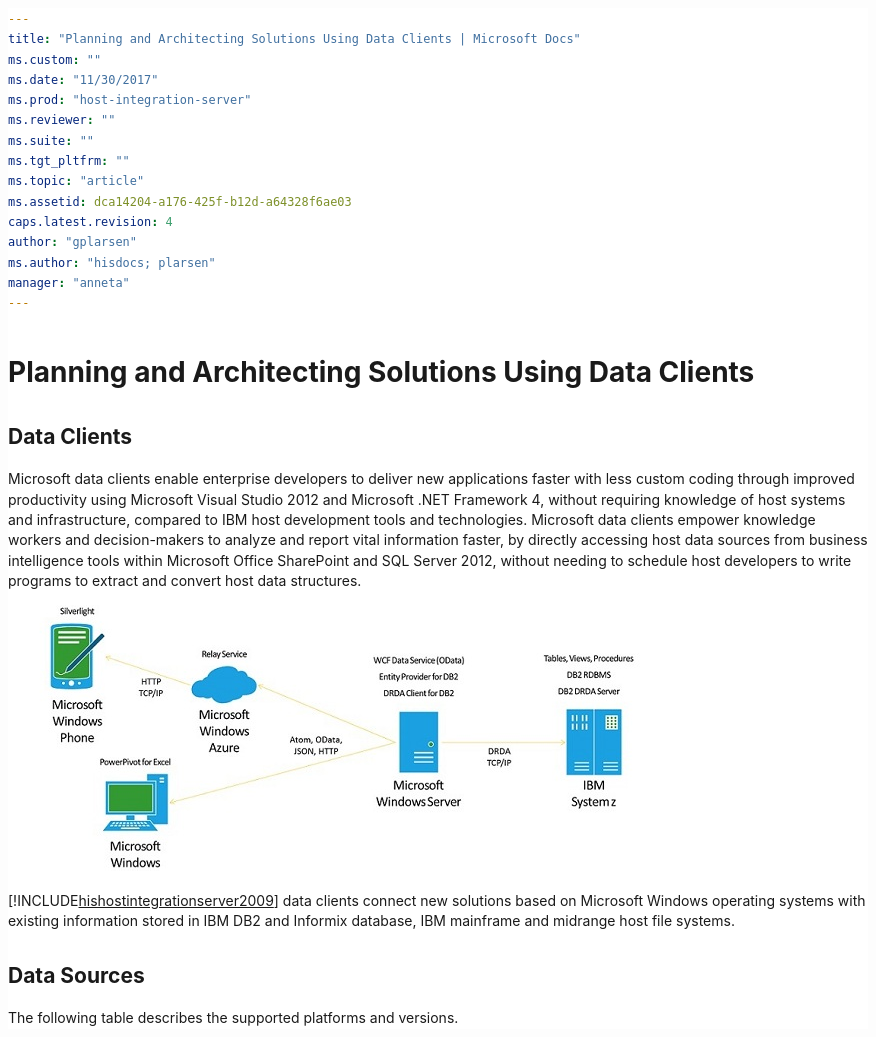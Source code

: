 ```yaml
---
title: "Planning and Architecting Solutions Using Data Clients | Microsoft Docs"
ms.custom: ""
ms.date: "11/30/2017"
ms.prod: "host-integration-server"
ms.reviewer: ""
ms.suite: ""
ms.tgt_pltfrm: ""
ms.topic: "article"
ms.assetid: dca14204-a176-425f-b12d-a64328f6ae03
caps.latest.revision: 4
author: "gplarsen"
ms.author: "hisdocs; plarsen"
manager: "anneta"
---
```

# Planning and Architecting Solutions Using Data Clients
## Data Clients  
 Microsoft data clients enable enterprise developers to deliver new applications faster with less custom coding through improved productivity using Microsoft Visual Studio 2012 and Microsoft .NET Framework 4, without requiring knowledge of host systems and infrastructure, compared to IBM host development tools and technologies. Microsoft data clients empower knowledge workers and decision-makers to analyze and report vital information faster, by directly accessing host data sources from business intelligence tools within Microsoft Office SharePoint and SQL Server 2012, without needing to schedule host developers to write programs to extract and convert host data structures.  
  
 ![DI&#95;DataClients](../core/media/di-dataclients.jpg "DI_DataClients")  
  
 [!INCLUDE[hishostintegrationserver2009](../includes/hishostintegrationserver2009-md.md)] data clients connect new solutions based on Microsoft Windows operating systems with existing information stored in IBM DB2 and Informix database, IBM mainframe and midrange host file systems.  
  
## Data Sources  
 The following table describes the supported platforms and versions.  
  